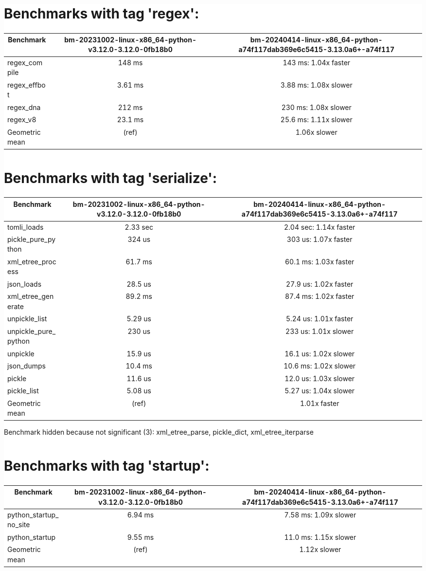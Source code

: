 Benchmarks with tag 'regex':
============================

| Benchmark      | bm-20231002-linux-x86_64-python-v3.12.0-3.12.0-0fb18b0 | bm-20240414-linux-x86_64-python-a74f117dab369e6c5415-3.13.0a6+-a74f117 |
|----------------|:------------------------------------------------------:|:----------------------------------------------------------------------:|
| regex_compile  | 148 ms                                                 | 143 ms: 1.04x faster                                                   |
| regex_effbot   | 3.61 ms                                                | 3.88 ms: 1.08x slower                                                  |
| regex_dna      | 212 ms                                                 | 230 ms: 1.08x slower                                                   |
| regex_v8       | 23.1 ms                                                | 25.6 ms: 1.11x slower                                                  |
| Geometric mean | (ref)                                                  | 1.06x slower                                                           |

Benchmarks with tag 'serialize':
================================

| Benchmark            | bm-20231002-linux-x86_64-python-v3.12.0-3.12.0-0fb18b0 | bm-20240414-linux-x86_64-python-a74f117dab369e6c5415-3.13.0a6+-a74f117 |
|----------------------|:------------------------------------------------------:|:----------------------------------------------------------------------:|
| tomli_loads          | 2.33 sec                                               | 2.04 sec: 1.14x faster                                                 |
| pickle_pure_python   | 324 us                                                 | 303 us: 1.07x faster                                                   |
| xml_etree_process    | 61.7 ms                                                | 60.1 ms: 1.03x faster                                                  |
| json_loads           | 28.5 us                                                | 27.9 us: 1.02x faster                                                  |
| xml_etree_generate   | 89.2 ms                                                | 87.4 ms: 1.02x faster                                                  |
| unpickle_list        | 5.29 us                                                | 5.24 us: 1.01x faster                                                  |
| unpickle_pure_python | 230 us                                                 | 233 us: 1.01x slower                                                   |
| unpickle             | 15.9 us                                                | 16.1 us: 1.02x slower                                                  |
| json_dumps           | 10.4 ms                                                | 10.6 ms: 1.02x slower                                                  |
| pickle               | 11.6 us                                                | 12.0 us: 1.03x slower                                                  |
| pickle_list          | 5.08 us                                                | 5.27 us: 1.04x slower                                                  |
| Geometric mean       | (ref)                                                  | 1.01x faster                                                           |

Benchmark hidden because not significant (3): xml_etree_parse, pickle_dict, xml_etree_iterparse

Benchmarks with tag 'startup':
==============================

| Benchmark              | bm-20231002-linux-x86_64-python-v3.12.0-3.12.0-0fb18b0 | bm-20240414-linux-x86_64-python-a74f117dab369e6c5415-3.13.0a6+-a74f117 |
|------------------------|:------------------------------------------------------:|:----------------------------------------------------------------------:|
| python_startup_no_site | 6.94 ms                                                | 7.58 ms: 1.09x slower                                                  |
| python_startup         | 9.55 ms                                                | 11.0 ms: 1.15x slower                                                  |
| Geometric mean         | (ref)                                                  | 1.12x slower                                                           |
